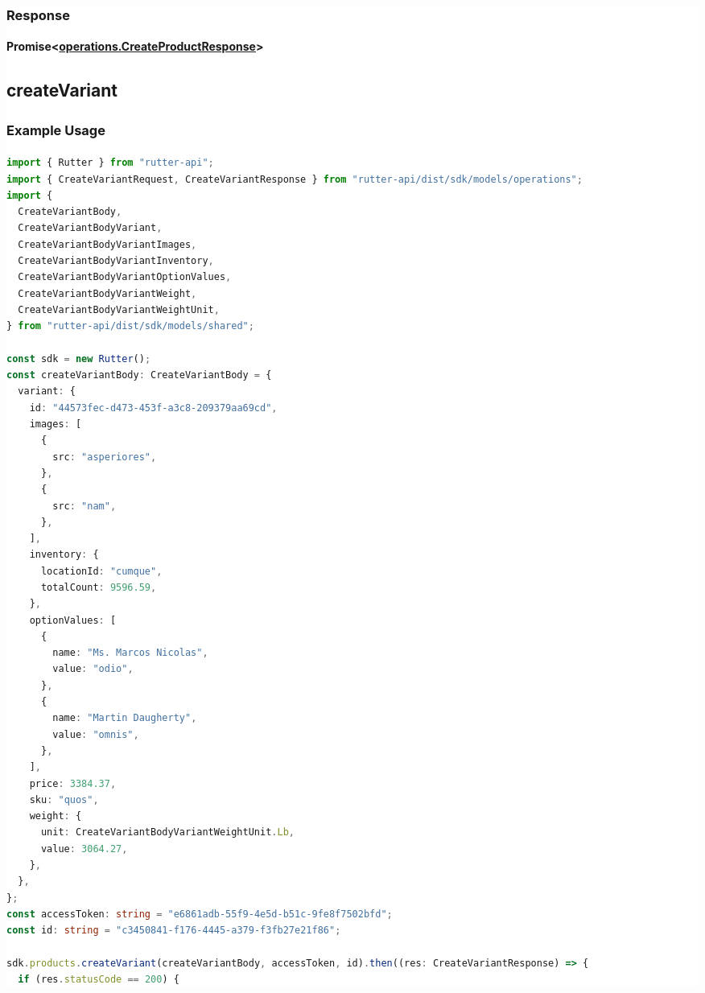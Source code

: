 
### Response

**Promise<[operations.CreateProductResponse](../../models/operations/createproductresponse.md)>**


## createVariant

### Example Usage

```typescript
import { Rutter } from "rutter-api";
import { CreateVariantRequest, CreateVariantResponse } from "rutter-api/dist/sdk/models/operations";
import {
  CreateVariantBody,
  CreateVariantBodyVariant,
  CreateVariantBodyVariantImages,
  CreateVariantBodyVariantInventory,
  CreateVariantBodyVariantOptionValues,
  CreateVariantBodyVariantWeight,
  CreateVariantBodyVariantWeightUnit,
} from "rutter-api/dist/sdk/models/shared";

const sdk = new Rutter();
const createVariantBody: CreateVariantBody = {
  variant: {
    id: "44573fec-d473-453f-a3c8-209379aa69cd",
    images: [
      {
        src: "asperiores",
      },
      {
        src: "nam",
      },
    ],
    inventory: {
      locationId: "cumque",
      totalCount: 9596.59,
    },
    optionValues: [
      {
        name: "Ms. Marcos Nicolas",
        value: "odio",
      },
      {
        name: "Martin Daugherty",
        value: "omnis",
      },
    ],
    price: 3384.37,
    sku: "quos",
    weight: {
      unit: CreateVariantBodyVariantWeightUnit.Lb,
      value: 3064.27,
    },
  },
};
const accessToken: string = "e6861adb-55f9-4e5d-b51c-9fe8f7502bfd";
const id: string = "c3450841-f176-4445-a379-f3fb27e21f86";

sdk.products.createVariant(createVariantBody, accessToken, id).then((res: CreateVariantResponse) => {
  if (res.statusCode == 200) {
```